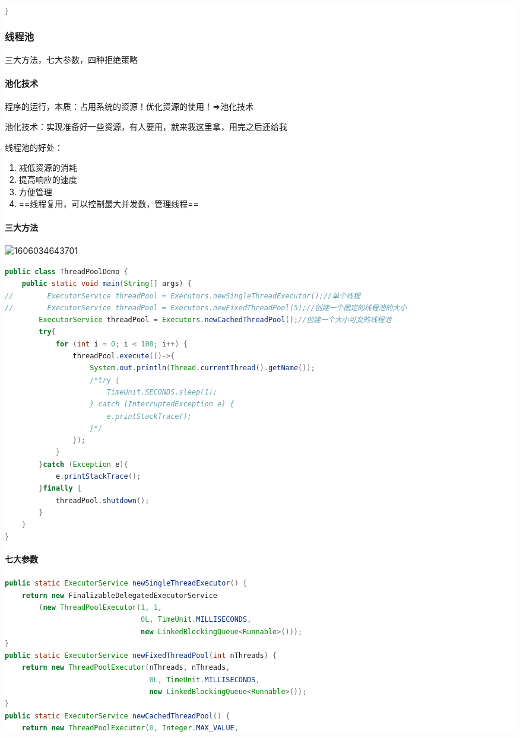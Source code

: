 ```java
}
```

### 线程池

三大方法，七大参数，四种拒绝策略

#### 池化技术

程序的运行，本质：占用系统的资源！优化资源的使用！=>池化技术

池化技术：实现准备好一些资源，有人要用，就来我这里拿，用完之后还给我

线程池的好处：

1. 减低资源的消耗
2. 提高响应的速度
3. 方便管理
4. ==线程复用，可以控制最大并发数，管理线程==

#### 三大方法

![1606034643701](H:\Typora\pics\1606034643701.png)

```java
public class ThreadPoolDemo {
    public static void main(String[] args) {
//        ExecutorService threadPool = Executors.newSingleThreadExecutor();//单个线程
//        ExecutorService threadPool = Executors.newFixedThreadPool(5);//创建一个固定的线程池的大小
        ExecutorService threadPool = Executors.newCachedThreadPool();//创建一个大小可变的线程池
        try{
            for (int i = 0; i < 100; i++) {
                threadPool.execute(()->{
                    System.out.println(Thread.currentThread().getName());
                    /*try {
                        TimeUnit.SECONDS.sleep(1);
                    } catch (InterruptedException e) {
                        e.printStackTrace();
                    }*/
                });
            }
        }catch (Exception e){
            e.printStackTrace();
        }finally {
            threadPool.shutdown();
        }
    }
}
```

#### 七大参数

```java
public static ExecutorService newSingleThreadExecutor() {
    return new FinalizableDelegatedExecutorService
        (new ThreadPoolExecutor(1, 1,
                                0L, TimeUnit.MILLISECONDS,
                                new LinkedBlockingQueue<Runnable>()));
}
public static ExecutorService newFixedThreadPool(int nThreads) {
    return new ThreadPoolExecutor(nThreads, nThreads,
                                  0L, TimeUnit.MILLISECONDS,
                                  new LinkedBlockingQueue<Runnable>());
}
public static ExecutorService newCachedThreadPool() {
    return new ThreadPoolExecutor(0, Integer.MAX_VALUE,
```